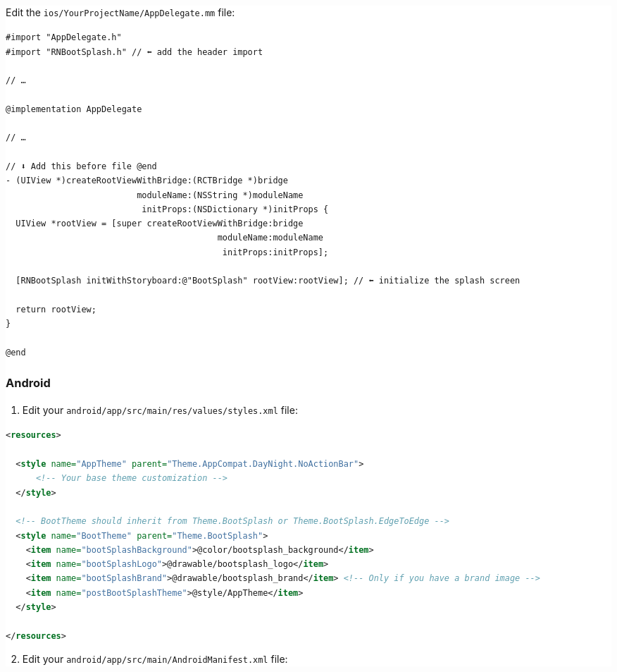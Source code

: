 Edit the `ios/YourProjectName/AppDelegate.mm` file:

```obj-c
#import "AppDelegate.h"
#import "RNBootSplash.h" // ⬅️ add the header import

// …

@implementation AppDelegate

// …

// ⬇️ Add this before file @end
- (UIView *)createRootViewWithBridge:(RCTBridge *)bridge
                          moduleName:(NSString *)moduleName
                           initProps:(NSDictionary *)initProps {
  UIView *rootView = [super createRootViewWithBridge:bridge
                                          moduleName:moduleName
                                           initProps:initProps];

  [RNBootSplash initWithStoryboard:@"BootSplash" rootView:rootView]; // ⬅️ initialize the splash screen

  return rootView;
}

@end
```

### Android

1. Edit your `android/app/src/main/res/values/styles.xml` file:

```xml
<resources>

  <style name="AppTheme" parent="Theme.AppCompat.DayNight.NoActionBar">
      <!-- Your base theme customization -->
  </style>

  <!-- BootTheme should inherit from Theme.BootSplash or Theme.BootSplash.EdgeToEdge -->
  <style name="BootTheme" parent="Theme.BootSplash">
    <item name="bootSplashBackground">@color/bootsplash_background</item>
    <item name="bootSplashLogo">@drawable/bootsplash_logo</item>
    <item name="bootSplashBrand">@drawable/bootsplash_brand</item> <!-- Only if you have a brand image -->
    <item name="postBootSplashTheme">@style/AppTheme</item>
  </style>

</resources>
```

2. Edit your `android/app/src/main/AndroidManifest.xml` file:

